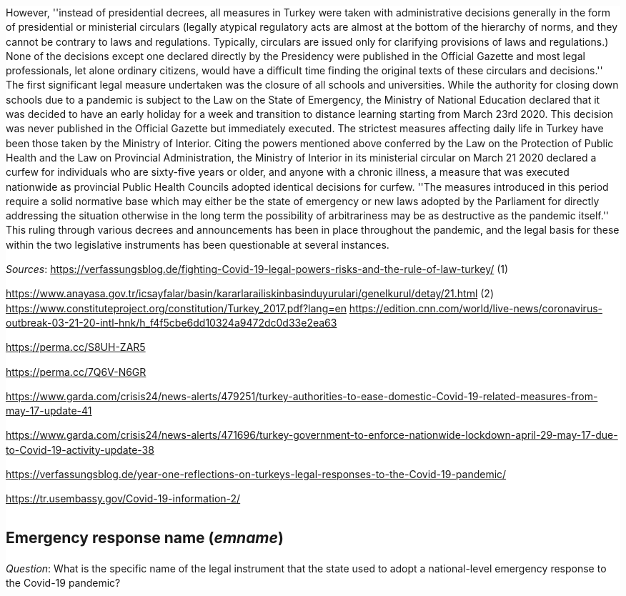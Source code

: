However, ''instead of presidential decrees, all measures in Turkey were taken with administrative decisions generally in the form of presidential or ministerial circulars (legally atypical regulatory acts are almost at the bottom of the hierarchy of norms, and they cannot be contrary to laws and regulations. Typically, circulars are issued only for clarifying provisions of laws and regulations.) None of the decisions except one declared directly by the Presidency were published in the Official Gazette and most legal professionals, let alone ordinary citizens, would have a difficult time finding the original texts of these circulars and decisions.''
The first significant legal measure undertaken was the closure of all schools and universities. While the authority for closing down schools due to a pandemic is subject to the Law on the State of Emergency, the Ministry of National Education declared that it was decided to have an early holiday for a week and transition to distance learning starting from March 23rd 2020. This decision was never published in the Official Gazette but immediately executed. The strictest measures affecting daily life in Turkey have been those taken by the Ministry of Interior. Citing the powers mentioned above conferred by the Law on the Protection of Public Health and the Law on Provincial Administration, the Ministry of Interior in its ministerial circular on March 21 2020 declared a curfew for individuals who are sixty-five years or older, and anyone with a chronic illness, a measure that was executed nationwide as provincial Public Health Councils adopted identical decisions for curfew. ''The measures introduced in this period require a solid normative base which may either be the state of emergency or new laws adopted by the Parliament for directly addressing the situation otherwise in the long term the possibility of arbitrariness may be as destructive as the pandemic itself.'' This ruling through various decrees and announcements has been in place throughout the pandemic, and the legal basis for these within the two legislative instruments has been questionable at several instances. 

*Sources*:
 https://verfassungsblog.de/fighting-Covid-19-legal-powers-risks-and-the-rule-of-law-turkey/
(1)

https://www.anayasa.gov.tr/icsayfalar/basin/kararlarailiskinbasinduyurulari/genelkurul/detay/21.html
(2)
https://www.constituteproject.org/constitution/Turkey_2017.pdf?lang=en
https://edition.cnn.com/world/live-news/coronavirus-outbreak-03-21-20-intl-hnk/h_f4f5cbe6dd10324a9472dc0d33e2ea63

https://perma.cc/S8UH-ZAR5

https://perma.cc/7Q6V-N6GR

https://www.garda.com/crisis24/news-alerts/479251/turkey-authorities-to-ease-domestic-Covid-19-related-measures-from-may-17-update-41

https://www.garda.com/crisis24/news-alerts/471696/turkey-government-to-enforce-nationwide-lockdown-april-29-may-17-due-to-Covid-19-activity-update-38

https://verfassungsblog.de/year-one-reflections-on-turkeys-legal-responses-to-the-Covid-19-pandemic/

https://tr.usembassy.gov/Covid-19-information-2/





## Emergency response name (*emname*) 

*Question*: What is the specific name of the legal instrument that the state used to adopt a national-level emergency response to the Covid-19 pandemic?
